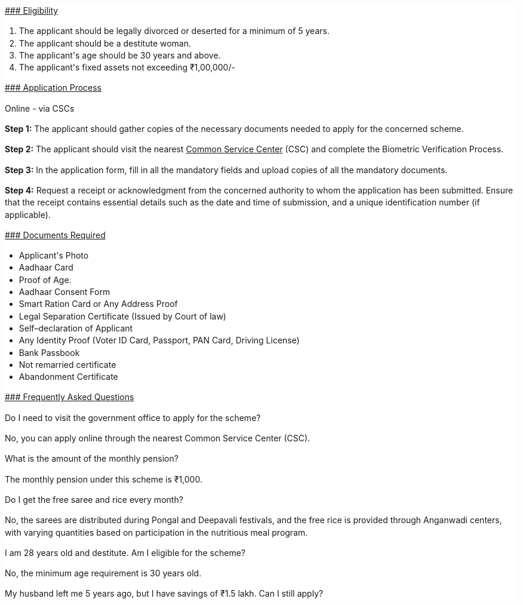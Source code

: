 [### Eligibility](https://www.myscheme.gov.in/schemes/ddwps#eligibility)

1.  The applicant should be legally divorced or deserted for a minimum of 5 years.
2.  The applicant should be a destitute woman.
3.  The applicant's age should be 30 years and above.
4.  The applicant's fixed assets not exceeding ₹1,00,000/-

[### Application Process](https://www.myscheme.gov.in/schemes/ddwps#application-process)

Online - via CSCs

**Step 1:** The applicant should gather copies of the necessary documents needed to apply for the concerned scheme.

**Step 2:** The applicant should visit the nearest [Common Service Center](https://tnega.tn.gov.in/csclocation) (CSC) and complete the Biometric Verification Process.

**Step 3:** In the application form, fill in all the mandatory fields and upload copies of all the mandatory documents.

**Step 4:** Request a receipt or acknowledgment from the concerned authority to whom the application has been submitted. Ensure that the receipt contains essential details such as the date and time of submission, and a unique identification number (if applicable).

[### Documents Required](https://www.myscheme.gov.in/schemes/ddwps#documents-required)

*   Applicant's Photo
*   Aadhaar Card
*   Proof of Age.
*   Aadhaar Consent Form
*   Smart Ration Card or Any Address Proof
*   Legal Separation Certificate (Issued by Court of law)
*   Self–declaration of Applicant
*   Any Identity Proof (Voter ID Card, Passport, PAN Card, Driving License)
*   Bank Passbook
*   Not remarried certificate
*   Abandonment Certificate

[### Frequently Asked Questions](https://www.myscheme.gov.in/schemes/ddwps#faqs)

Do I need to visit the government office to apply for the scheme?

No, you can apply online through the nearest Common Service Center (CSC).

What is the amount of the monthly pension?

The monthly pension under this scheme is ₹1,000.

Do I get the free saree and rice every month?

No, the sarees are distributed during Pongal and Deepavali festivals, and the free rice is provided through Anganwadi centers, with varying quantities based on participation in the nutritious meal program.

I am 28 years old and destitute. Am I eligible for the scheme?

No, the minimum age requirement is 30 years old.

My husband left me 5 years ago, but I have savings of ₹1.5 lakh. Can I still apply?
